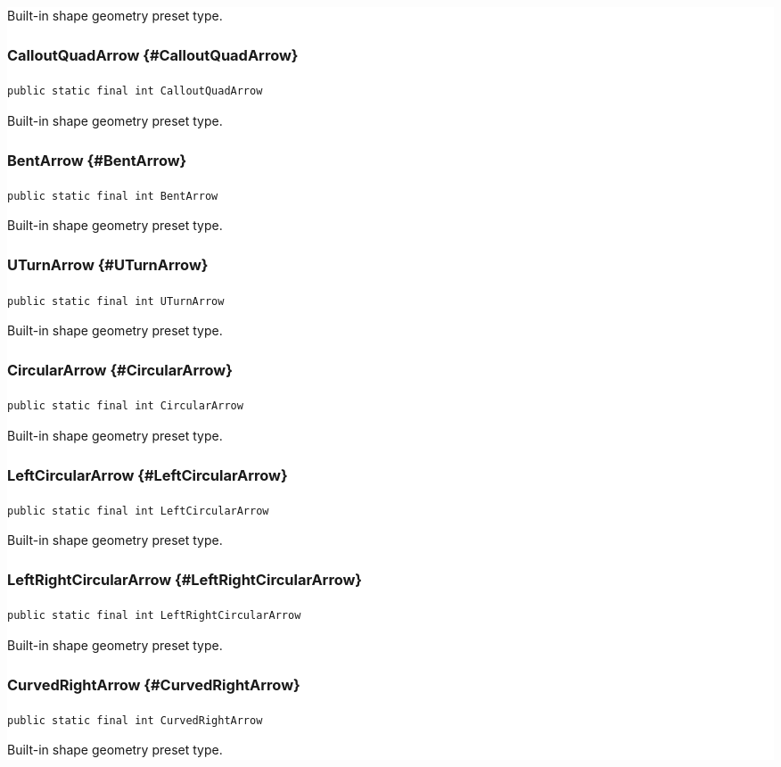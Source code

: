 
Built-in shape geometry preset type.

### CalloutQuadArrow {#CalloutQuadArrow}
```
public static final int CalloutQuadArrow
```


Built-in shape geometry preset type.

### BentArrow {#BentArrow}
```
public static final int BentArrow
```


Built-in shape geometry preset type.

### UTurnArrow {#UTurnArrow}
```
public static final int UTurnArrow
```


Built-in shape geometry preset type.

### CircularArrow {#CircularArrow}
```
public static final int CircularArrow
```


Built-in shape geometry preset type.

### LeftCircularArrow {#LeftCircularArrow}
```
public static final int LeftCircularArrow
```


Built-in shape geometry preset type.

### LeftRightCircularArrow {#LeftRightCircularArrow}
```
public static final int LeftRightCircularArrow
```


Built-in shape geometry preset type.

### CurvedRightArrow {#CurvedRightArrow}
```
public static final int CurvedRightArrow
```


Built-in shape geometry preset type.
